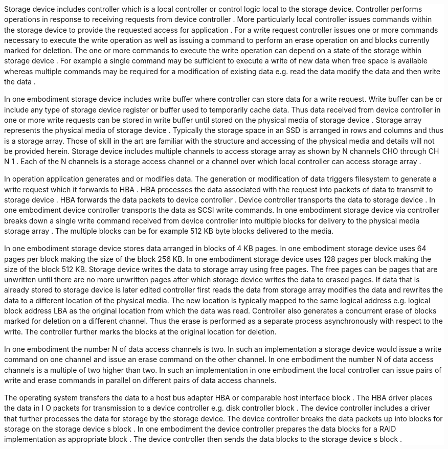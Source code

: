 Storage device includes controller which is a local controller or control logic local to the storage device. Controller performs operations in response to receiving requests from device controller . More particularly local controller issues commands within the storage device to provide the requested access for application . For a write request controller issues one or more commands necessary to execute the write operation as well as issuing a command to perform an erase operation on and blocks currently marked for deletion. The one or more commands to execute the write operation can depend on a state of the storage within storage device . For example a single command may be sufficient to execute a write of new data when free space is available whereas multiple commands may be required for a modification of existing data e.g. read the data modify the data and then write the data .

In one embodiment storage device includes write buffer where controller can store data for a write request. Write buffer can be or include any type of storage device register or buffer used to temporarily cache data. Thus data received from device controller in one or more write requests can be stored in write buffer until stored on the physical media of storage device . Storage array represents the physical media of storage device . Typically the storage space in an SSD is arranged in rows and columns and thus is a storage array. Those of skill in the art are familiar with the structure and accessing of the physical media and details will not be provided herein. Storage device includes multiple channels to access storage array as shown by N channels CHO through CH N 1 . Each of the N channels is a storage access channel or a channel over which local controller can access storage array .

In operation application generates and or modifies data. The generation or modification of data triggers filesystem to generate a write request which it forwards to HBA . HBA processes the data associated with the request into packets of data to transmit to storage device . HBA forwards the data packets to device controller . Device controller transports the data to storage device . In one embodiment device controller transports the data as SCSI write commands. In one embodiment storage device via controller breaks down a single write command received from device controller into multiple blocks for delivery to the physical media storage array . The multiple blocks can be for example 512 KB byte blocks delivered to the media.

In one embodiment storage device stores data arranged in blocks of 4 KB pages. In one embodiment storage device uses 64 pages per block making the size of the block 256 KB. In one embodiment storage device uses 128 pages per block making the size of the block 512 KB. Storage device writes the data to storage array using free pages. The free pages can be pages that are unwritten until there are no more unwritten pages after which storage device writes the data to erased pages. If data that is already stored to storage device is later edited controller first reads the data from storage array modifies the data and rewrites the data to a different location of the physical media. The new location is typically mapped to the same logical address e.g. logical block address LBA as the original location from which the data was read. Controller also generates a concurrent erase of blocks marked for deletion on a different channel. Thus the erase is performed as a separate process asynchronously with respect to the write. The controller further marks the blocks at the original location for deletion.

In one embodiment the number N of data access channels is two. In such an implementation a storage device would issue a write command on one channel and issue an erase command on the other channel. In one embodiment the number N of data access channels is a multiple of two higher than two. In such an implementation in one embodiment the local controller can issue pairs of write and erase commands in parallel on different pairs of data access channels.

The operating system transfers the data to a host bus adapter HBA or comparable host interface block . The HBA driver places the data in I O packets for transmission to a device controller e.g. disk controller block . The device controller includes a driver that further processes the data for storage by the storage device. The device controller breaks the data packets up into blocks for storage on the storage device s block . In one embodiment the device controller prepares the data blocks for a RAID implementation as appropriate block . The device controller then sends the data blocks to the storage device s block .
